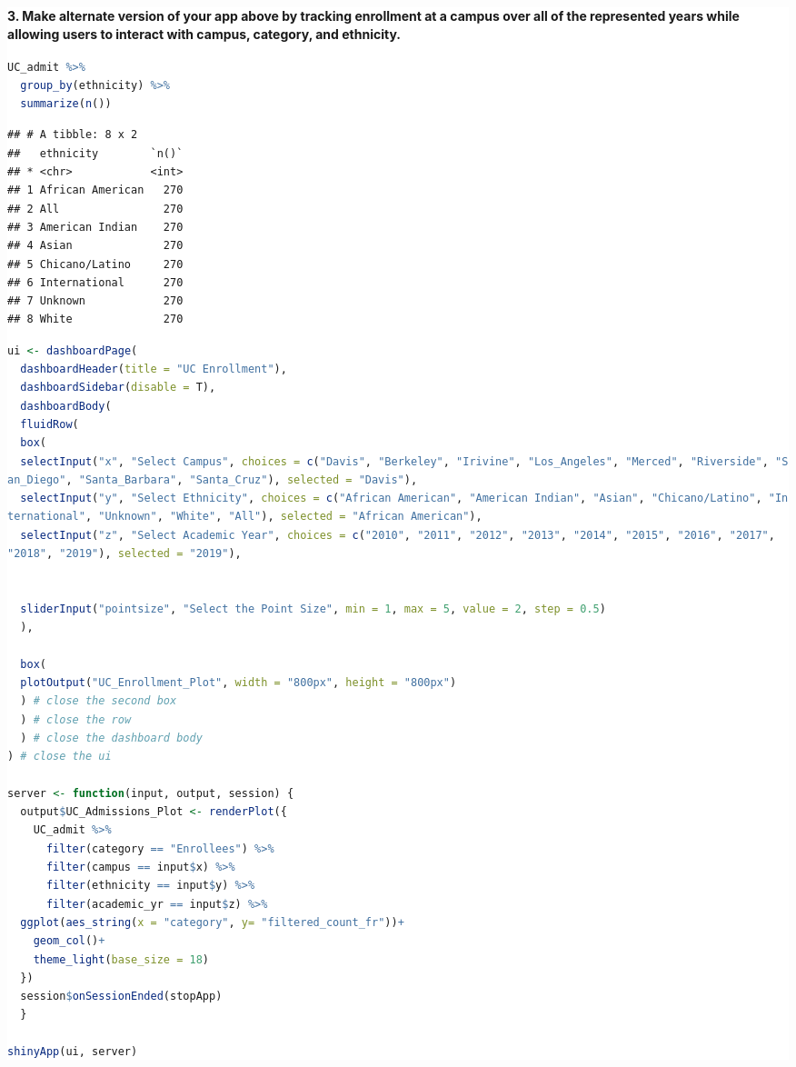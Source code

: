 **3. Make alternate version of your app above by tracking enrollment at a campus over all of the represented years while allowing users to interact with campus, category, and ethnicity.**

```r
UC_admit %>%
  group_by(ethnicity) %>%
  summarize(n())
```

```
## # A tibble: 8 x 2
##   ethnicity        `n()`
## * <chr>            <int>
## 1 African American   270
## 2 All                270
## 3 American Indian    270
## 4 Asian              270
## 5 Chicano/Latino     270
## 6 International      270
## 7 Unknown            270
## 8 White              270
```


```r
ui <- dashboardPage(
  dashboardHeader(title = "UC Enrollment"),
  dashboardSidebar(disable = T),
  dashboardBody(
  fluidRow(
  box(
  selectInput("x", "Select Campus", choices = c("Davis", "Berkeley", "Irivine", "Los_Angeles", "Merced", "Riverside", "San_Diego", "Santa_Barbara", "Santa_Cruz"), selected = "Davis"),
  selectInput("y", "Select Ethnicity", choices = c("African American", "American Indian", "Asian", "Chicano/Latino", "International", "Unknown", "White", "All"), selected = "African American"),
  selectInput("z", "Select Academic Year", choices = c("2010", "2011", "2012", "2013", "2014", "2015", "2016", "2017", "2018", "2019"), selected = "2019"),
  
  
  sliderInput("pointsize", "Select the Point Size", min = 1, max = 5, value = 2, step = 0.5)
  ),
  
  box(
  plotOutput("UC_Enrollment_Plot", width = "800px", height = "800px")
  ) # close the second box
  ) # close the row
  ) # close the dashboard body
) # close the ui

server <- function(input, output, session) { 
  output$UC_Admissions_Plot <- renderPlot({
    UC_admit %>%
      filter(category == "Enrollees") %>%
      filter(campus == input$x) %>%
      filter(ethnicity == input$y) %>%
      filter(academic_yr == input$z) %>%
  ggplot(aes_string(x = "category", y= "filtered_count_fr"))+
    geom_col()+
    theme_light(base_size = 18)
  })
  session$onSessionEnded(stopApp)
  }

shinyApp(ui, server)
```
